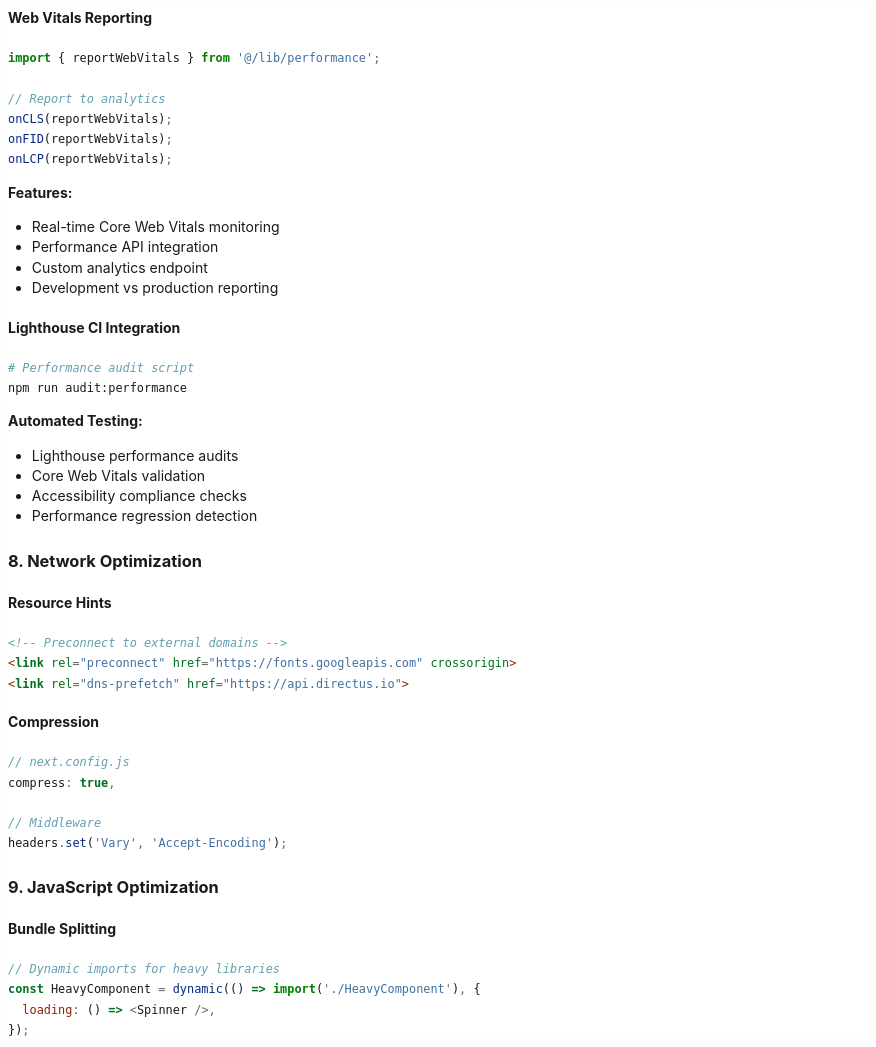 #### Web Vitals Reporting

```javascript
import { reportWebVitals } from '@/lib/performance';

// Report to analytics
onCLS(reportWebVitals);
onFID(reportWebVitals);
onLCP(reportWebVitals);
```

**Features:**
- Real-time Core Web Vitals monitoring
- Performance API integration
- Custom analytics endpoint
- Development vs production reporting

#### Lighthouse CI Integration

```bash
# Performance audit script
npm run audit:performance
```

**Automated Testing:**
- Lighthouse performance audits
- Core Web Vitals validation
- Accessibility compliance checks
- Performance regression detection

### 8. Network Optimization

#### Resource Hints

```html
<!-- Preconnect to external domains -->
<link rel="preconnect" href="https://fonts.googleapis.com" crossorigin>
<link rel="dns-prefetch" href="https://api.directus.io">
```

#### Compression

```javascript
// next.config.js
compress: true,

// Middleware
headers.set('Vary', 'Accept-Encoding');
```

### 9. JavaScript Optimization

#### Bundle Splitting

```javascript
// Dynamic imports for heavy libraries
const HeavyComponent = dynamic(() => import('./HeavyComponent'), {
  loading: () => <Spinner />,
});
```
